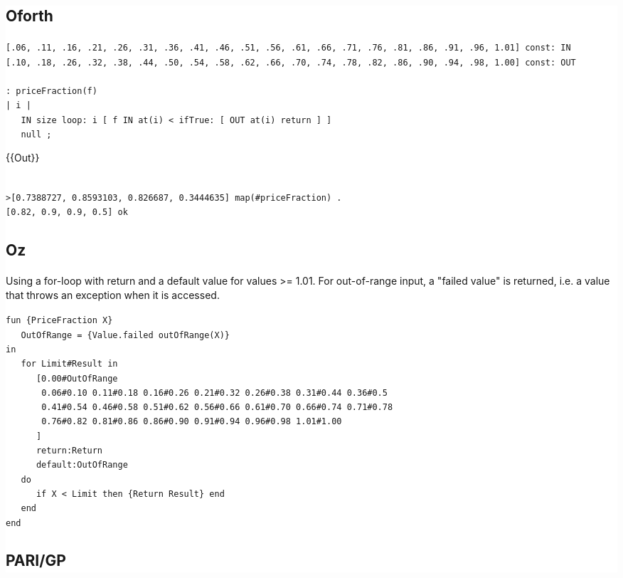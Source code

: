 

## Oforth



```oforth
[.06, .11, .16, .21, .26, .31, .36, .41, .46, .51, .56, .61, .66, .71, .76, .81, .86, .91, .96, 1.01] const: IN
[.10, .18, .26, .32, .38, .44, .50, .54, .58, .62, .66, .70, .74, .78, .82, .86, .90, .94, .98, 1.00] const: OUT

: priceFraction(f)
| i |
   IN size loop: i [ f IN at(i) < ifTrue: [ OUT at(i) return ] ]
   null ;
```


{{Out}}

```txt

>[0.7388727, 0.8593103, 0.826687, 0.3444635] map(#priceFraction) .
[0.82, 0.9, 0.9, 0.5] ok

```



## Oz

Using a for-loop with return and a default value for values >= 1.01.
For out-of-range input, a "failed value" is returned,
i.e. a value that throws an exception when it is accessed.


```oz
fun {PriceFraction X}
   OutOfRange = {Value.failed outOfRange(X)}
in
   for Limit#Result in
      [0.00#OutOfRange
       0.06#0.10 0.11#0.18 0.16#0.26 0.21#0.32 0.26#0.38 0.31#0.44 0.36#0.5
       0.41#0.54 0.46#0.58 0.51#0.62 0.56#0.66 0.61#0.70 0.66#0.74 0.71#0.78
       0.76#0.82 0.81#0.86 0.86#0.90 0.91#0.94 0.96#0.98 1.01#1.00
      ]
      return:Return
      default:OutOfRange
   do
      if X < Limit then {Return Result} end
   end
end
```



## PARI/GP
